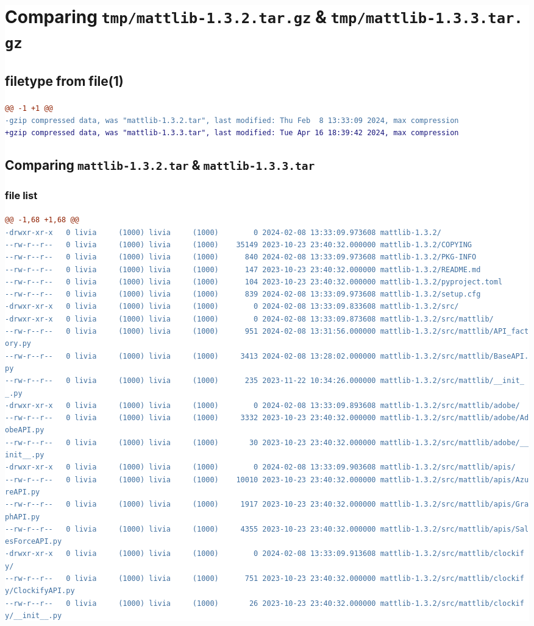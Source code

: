 # Comparing `tmp/mattlib-1.3.2.tar.gz` & `tmp/mattlib-1.3.3.tar.gz`

## filetype from file(1)

```diff
@@ -1 +1 @@
-gzip compressed data, was "mattlib-1.3.2.tar", last modified: Thu Feb  8 13:33:09 2024, max compression
+gzip compressed data, was "mattlib-1.3.3.tar", last modified: Tue Apr 16 18:39:42 2024, max compression
```

## Comparing `mattlib-1.3.2.tar` & `mattlib-1.3.3.tar`

### file list

```diff
@@ -1,68 +1,68 @@
-drwxr-xr-x   0 livia     (1000) livia     (1000)        0 2024-02-08 13:33:09.973608 mattlib-1.3.2/
--rw-r--r--   0 livia     (1000) livia     (1000)    35149 2023-10-23 23:40:32.000000 mattlib-1.3.2/COPYING
--rw-r--r--   0 livia     (1000) livia     (1000)      840 2024-02-08 13:33:09.973608 mattlib-1.3.2/PKG-INFO
--rw-r--r--   0 livia     (1000) livia     (1000)      147 2023-10-23 23:40:32.000000 mattlib-1.3.2/README.md
--rw-r--r--   0 livia     (1000) livia     (1000)      104 2023-10-23 23:40:32.000000 mattlib-1.3.2/pyproject.toml
--rw-r--r--   0 livia     (1000) livia     (1000)      839 2024-02-08 13:33:09.973608 mattlib-1.3.2/setup.cfg
-drwxr-xr-x   0 livia     (1000) livia     (1000)        0 2024-02-08 13:33:09.833608 mattlib-1.3.2/src/
-drwxr-xr-x   0 livia     (1000) livia     (1000)        0 2024-02-08 13:33:09.873608 mattlib-1.3.2/src/mattlib/
--rw-r--r--   0 livia     (1000) livia     (1000)      951 2024-02-08 13:31:56.000000 mattlib-1.3.2/src/mattlib/API_factory.py
--rw-r--r--   0 livia     (1000) livia     (1000)     3413 2024-02-08 13:28:02.000000 mattlib-1.3.2/src/mattlib/BaseAPI.py
--rw-r--r--   0 livia     (1000) livia     (1000)      235 2023-11-22 10:34:26.000000 mattlib-1.3.2/src/mattlib/__init__.py
-drwxr-xr-x   0 livia     (1000) livia     (1000)        0 2024-02-08 13:33:09.893608 mattlib-1.3.2/src/mattlib/adobe/
--rw-r--r--   0 livia     (1000) livia     (1000)     3332 2023-10-23 23:40:32.000000 mattlib-1.3.2/src/mattlib/adobe/AdobeAPI.py
--rw-r--r--   0 livia     (1000) livia     (1000)       30 2023-10-23 23:40:32.000000 mattlib-1.3.2/src/mattlib/adobe/__init__.py
-drwxr-xr-x   0 livia     (1000) livia     (1000)        0 2024-02-08 13:33:09.903608 mattlib-1.3.2/src/mattlib/apis/
--rw-r--r--   0 livia     (1000) livia     (1000)    10010 2023-10-23 23:40:32.000000 mattlib-1.3.2/src/mattlib/apis/AzureAPI.py
--rw-r--r--   0 livia     (1000) livia     (1000)     1917 2023-10-23 23:40:32.000000 mattlib-1.3.2/src/mattlib/apis/GraphAPI.py
--rw-r--r--   0 livia     (1000) livia     (1000)     4355 2023-10-23 23:40:32.000000 mattlib-1.3.2/src/mattlib/apis/SalesForceAPI.py
-drwxr-xr-x   0 livia     (1000) livia     (1000)        0 2024-02-08 13:33:09.913608 mattlib-1.3.2/src/mattlib/clockify/
--rw-r--r--   0 livia     (1000) livia     (1000)      751 2023-10-23 23:40:32.000000 mattlib-1.3.2/src/mattlib/clockify/ClockifyAPI.py
--rw-r--r--   0 livia     (1000) livia     (1000)       26 2023-10-23 23:40:32.000000 mattlib-1.3.2/src/mattlib/clockify/__init__.py
```